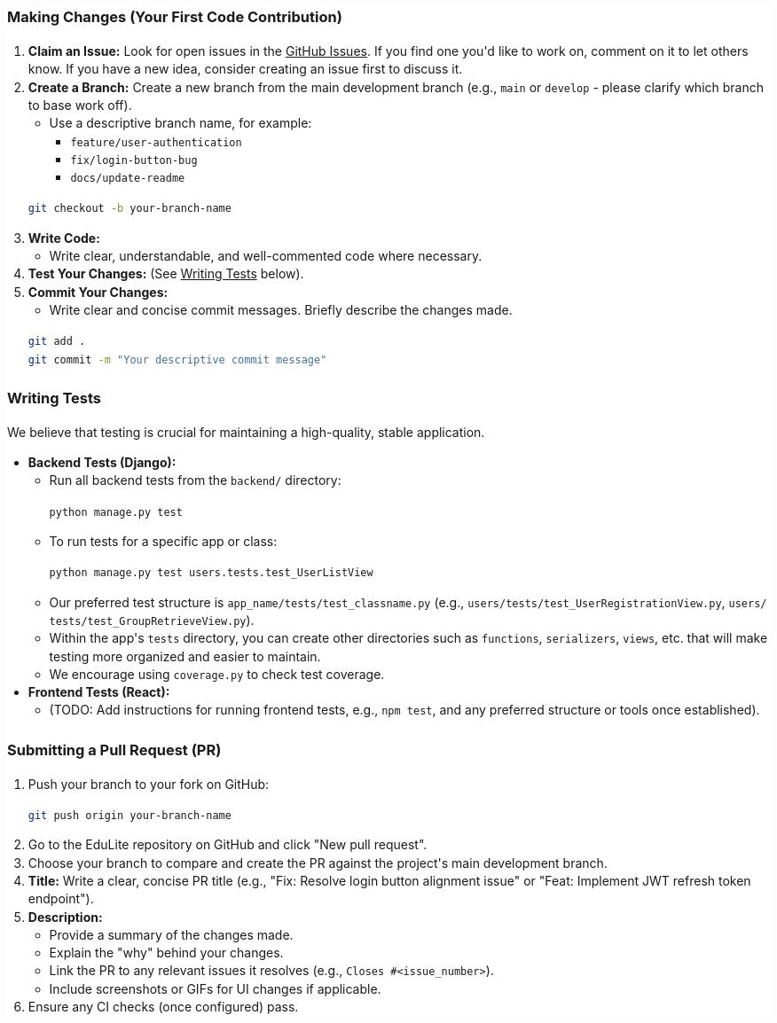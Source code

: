 ### Making Changes (Your First Code Contribution)

1.  **Claim an Issue:** Look for open issues in the [GitHub Issues](https://github.com/ibrahim-sisar/EduLite/issues). If you find one you'd like to work on, comment on it to let others know. If you have a new idea, consider creating an issue first to discuss it.
2.  **Create a Branch:** Create a new branch from the main development branch (e.g., `main` or `develop` - please clarify which branch to base work off).
    * Use a descriptive branch name, for example:
        * `feature/user-authentication`
        * `fix/login-button-bug`
        * `docs/update-readme`
    ```bash
    git checkout -b your-branch-name
    ```
3.  **Write Code:**
    * Write clear, understandable, and well-commented code where necessary.
4.  **Test Your Changes:** (See [Writing Tests](#writing-tests) below).
5.  **Commit Your Changes:**
    * Write clear and concise commit messages. Briefly describe the changes made.
    ```bash
    git add .
    git commit -m "Your descriptive commit message"
    ```

### Writing Tests

We believe that testing is crucial for maintaining a high-quality, stable application.

* **Backend Tests (Django):**
    * Run all backend tests from the `backend/` directory:
        ```bash
        python manage.py test
        ```
    * To run tests for a specific app or class:
        ```bash
        python manage.py test users.tests.test_UserListView
        ```
    * Our preferred test structure is `app_name/tests/test_classname.py` (e.g., `users/tests/test_UserRegistrationView.py`, `users/tests/test_GroupRetrieveView.py`).
    * Within the app's `tests` directory, you can create other directories such as `functions`, `serializers`, `views`, etc. that will make testing more organized and easier to maintain.
    * We encourage using `coverage.py` to check test coverage.
* **Frontend Tests (React):**
    * (TODO: Add instructions for running frontend tests, e.g., `npm test`, and any preferred structure or tools once established).

### Submitting a Pull Request (PR)

1.  Push your branch to your fork on GitHub:
    ```bash
    git push origin your-branch-name
    ```
2.  Go to the EduLite repository on GitHub and click "New pull request".
3.  Choose your branch to compare and create the PR against the project's main development branch.
4.  **Title:** Write a clear, concise PR title (e.g., "Fix: Resolve login button alignment issue" or "Feat: Implement JWT refresh token endpoint").
5.  **Description:**
    * Provide a summary of the changes made.
    * Explain the "why" behind your changes.
    * Link the PR to any relevant issues it resolves (e.g., `Closes #<issue_number>`).
    * Include screenshots or GIFs for UI changes if applicable.
6.  Ensure any CI checks (once configured) pass.
